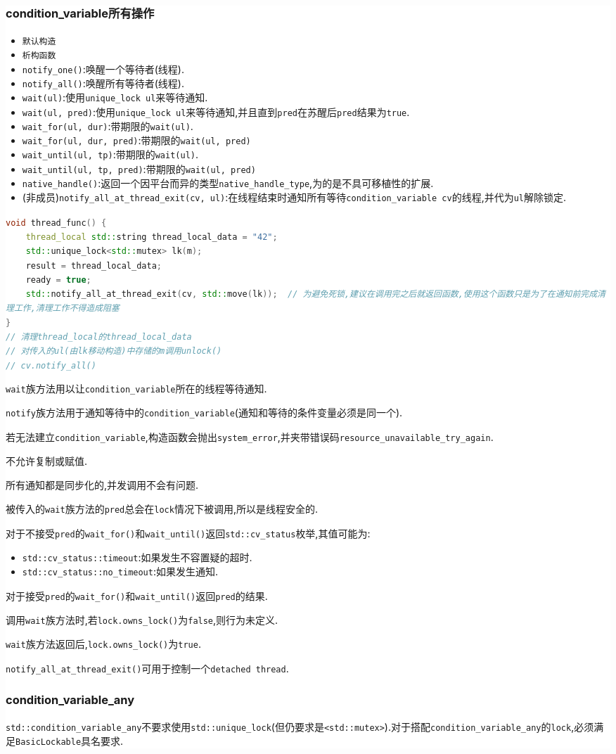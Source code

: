 ### condition_variable所有操作
- `默认构造`
- `析构函数`
- `notify_one()`:唤醒一个等待者(线程).
- `notify_all()`:唤醒所有等待者(线程).
- `wait(ul)`:使用`unique_lock ul`来等待通知.
- `wait(ul, pred)`:使用`unique_lock ul`来等待通知,并且直到`pred`在苏醒后`pred`结果为`true`.
- `wait_for(ul, dur)`:带期限的`wait(ul)`.
- `wait_for(ul, dur, pred)`:带期限的`wait(ul, pred)`
- `wait_until(ul, tp)`:带期限的`wait(ul)`.
- `wait_until(ul, tp, pred)`:带期限的`wait(ul, pred)`
- `native_handle()`:返回一个因平台而异的类型`native_handle_type`,为的是不具可移植性的扩展.
- (非成员)`notify_all_at_thread_exit(cv, ul)`:在线程结束时通知所有等待`condition_variable cv`的线程,并代为`ul`解除锁定.

````C++
void thread_func() {
    thread_local std::string thread_local_data = "42";
    std::unique_lock<std::mutex> lk(m);
    result = thread_local_data;
    ready = true;
    std::notify_all_at_thread_exit(cv, std::move(lk));	// 为避免死锁,建议在调用完之后就返回函数,使用这个函数只是为了在通知前完成清理工作,清理工作不得造成阻塞
}
// 清理thread_local的thread_local_data
// 对传入的ul(由lk移动构造)中存储的m调用unlock()
// cv.notify_all()
````

`wait`族方法用以让`condition_variable`所在的线程等待通知.

`notify`族方法用于通知等待中的`condition_variable`(通知和等待的条件变量必须是同一个).

若无法建立`condition_variable`,构造函数会抛出`system_error`,并夹带错误码`resource_unavailable_try_again`.

不允许复制或赋值.

所有通知都是同步化的,并发调用不会有问题.

被传入的`wait`族方法的`pred`总会在`lock`情况下被调用,所以是线程安全的.

对于不接受`pred`的`wait_for()`和`wait_until()`返回`std::cv_status`枚举,其值可能为:
- `std::cv_status::timeout`:如果发生不容置疑的超时.
- `std::cv_status::no_timeout`:如果发生通知.

对于接受`pred`的`wait_for()`和`wait_until()`返回`pred`的结果.

调用`wait`族方法时,若`lock.owns_lock()`为`false`,则行为未定义.

`wait`族方法返回后,`lock.owns_lock()`为`true`.

`notify_all_at_thread_exit()`可用于控制一个`detached thread`.

### condition_variable_any
`std::condition_variable_any`不要求使用`std::unique_lock`(但仍要求是`<std::mutex>`).对于搭配`condition_variable_any`的`lock`,必须满足`BasicLockable`具名要求.
